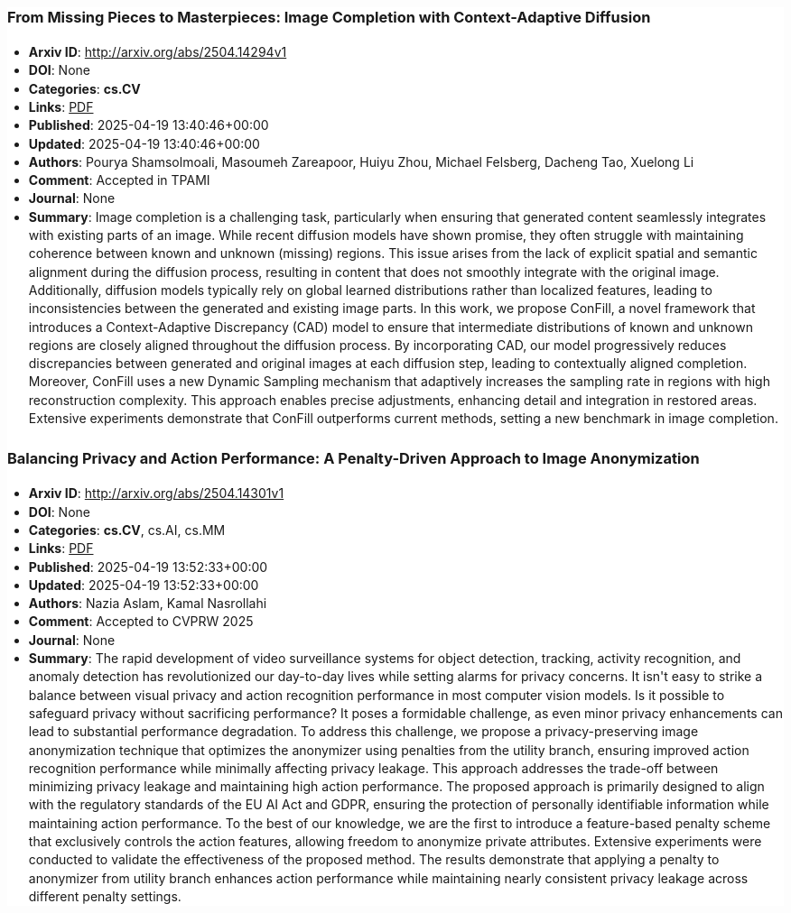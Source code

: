

### From Missing Pieces to Masterpieces: Image Completion with Context-Adaptive Diffusion
- **Arxiv ID**: http://arxiv.org/abs/2504.14294v1
- **DOI**: None
- **Categories**: **cs.CV**
- **Links**: [PDF](http://arxiv.org/pdf/2504.14294v1)
- **Published**: 2025-04-19 13:40:46+00:00
- **Updated**: 2025-04-19 13:40:46+00:00
- **Authors**: Pourya Shamsolmoali, Masoumeh Zareapoor, Huiyu Zhou, Michael Felsberg, Dacheng Tao, Xuelong Li
- **Comment**: Accepted in TPAMI
- **Journal**: None
- **Summary**: Image completion is a challenging task, particularly when ensuring that generated content seamlessly integrates with existing parts of an image. While recent diffusion models have shown promise, they often struggle with maintaining coherence between known and unknown (missing) regions. This issue arises from the lack of explicit spatial and semantic alignment during the diffusion process, resulting in content that does not smoothly integrate with the original image. Additionally, diffusion models typically rely on global learned distributions rather than localized features, leading to inconsistencies between the generated and existing image parts. In this work, we propose ConFill, a novel framework that introduces a Context-Adaptive Discrepancy (CAD) model to ensure that intermediate distributions of known and unknown regions are closely aligned throughout the diffusion process. By incorporating CAD, our model progressively reduces discrepancies between generated and original images at each diffusion step, leading to contextually aligned completion. Moreover, ConFill uses a new Dynamic Sampling mechanism that adaptively increases the sampling rate in regions with high reconstruction complexity. This approach enables precise adjustments, enhancing detail and integration in restored areas. Extensive experiments demonstrate that ConFill outperforms current methods, setting a new benchmark in image completion.



### Balancing Privacy and Action Performance: A Penalty-Driven Approach to Image Anonymization
- **Arxiv ID**: http://arxiv.org/abs/2504.14301v1
- **DOI**: None
- **Categories**: **cs.CV**, cs.AI, cs.MM
- **Links**: [PDF](http://arxiv.org/pdf/2504.14301v1)
- **Published**: 2025-04-19 13:52:33+00:00
- **Updated**: 2025-04-19 13:52:33+00:00
- **Authors**: Nazia Aslam, Kamal Nasrollahi
- **Comment**: Accepted to CVPRW 2025
- **Journal**: None
- **Summary**: The rapid development of video surveillance systems for object detection, tracking, activity recognition, and anomaly detection has revolutionized our day-to-day lives while setting alarms for privacy concerns. It isn't easy to strike a balance between visual privacy and action recognition performance in most computer vision models. Is it possible to safeguard privacy without sacrificing performance? It poses a formidable challenge, as even minor privacy enhancements can lead to substantial performance degradation. To address this challenge, we propose a privacy-preserving image anonymization technique that optimizes the anonymizer using penalties from the utility branch, ensuring improved action recognition performance while minimally affecting privacy leakage. This approach addresses the trade-off between minimizing privacy leakage and maintaining high action performance. The proposed approach is primarily designed to align with the regulatory standards of the EU AI Act and GDPR, ensuring the protection of personally identifiable information while maintaining action performance. To the best of our knowledge, we are the first to introduce a feature-based penalty scheme that exclusively controls the action features, allowing freedom to anonymize private attributes. Extensive experiments were conducted to validate the effectiveness of the proposed method. The results demonstrate that applying a penalty to anonymizer from utility branch enhances action performance while maintaining nearly consistent privacy leakage across different penalty settings.
